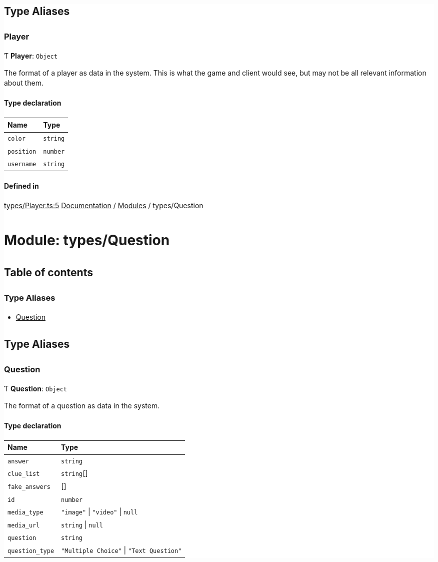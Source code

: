 ## Type Aliases

### Player

Ƭ **Player**: `Object`

The format of a player as data in the system.
This is what the game and client would see, but may not be all relevant information about them.

#### Type declaration

| Name | Type |
| :------ | :------ |
| `color` | `string` |
| `position` | `number` |
| `username` | `string` |

#### Defined in

[types/Player.ts:5](https://github.com/Jazzmoon/SawThat/blob/9bc7485/src/shared/types/Player.ts#L5)
[Documentation](../README.md) / [Modules](../modules.md) / types/Question

# Module: types/Question

## Table of contents

### Type Aliases

- [Question](types_Question.md#question)

## Type Aliases

### Question

Ƭ **Question**: `Object`

The format of a question as data in the system.

#### Type declaration

| Name | Type |
| :------ | :------ |
| `answer` | `string` |
| `clue_list` | `string`[] |
| `fake_answers` | [] |
| `id` | `number` |
| `media_type` | ``"image"`` \| ``"video"`` \| ``null`` |
| `media_url` | `string` \| ``null`` |
| `question` | `string` |
| `question_type` | ``"Multiple Choice"`` \| ``"Text Question"`` |
